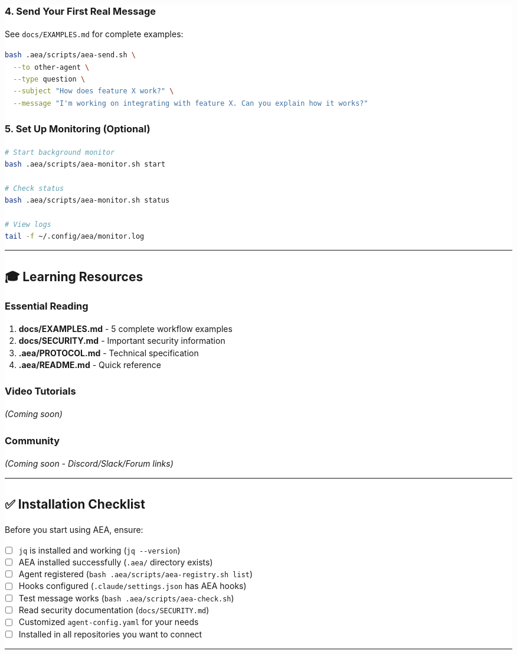 ### 4. Send Your First Real Message

See `docs/EXAMPLES.md` for complete examples:

```bash
bash .aea/scripts/aea-send.sh \
  --to other-agent \
  --type question \
  --subject "How does feature X work?" \
  --message "I'm working on integrating with feature X. Can you explain how it works?"
```

### 5. Set Up Monitoring (Optional)

```bash
# Start background monitor
bash .aea/scripts/aea-monitor.sh start

# Check status
bash .aea/scripts/aea-monitor.sh status

# View logs
tail -f ~/.config/aea/monitor.log
```

---

## 🎓 Learning Resources

### Essential Reading
1. **docs/EXAMPLES.md** - 5 complete workflow examples
2. **docs/SECURITY.md** - Important security information
3. **.aea/PROTOCOL.md** - Technical specification
4. **.aea/README.md** - Quick reference

### Video Tutorials
*(Coming soon)*

### Community
*(Coming soon - Discord/Slack/Forum links)*

---

## ✅ Installation Checklist

Before you start using AEA, ensure:

- [ ] `jq` is installed and working (`jq --version`)
- [ ] AEA installed successfully (`.aea/` directory exists)
- [ ] Agent registered (`bash .aea/scripts/aea-registry.sh list`)
- [ ] Hooks configured (`.claude/settings.json` has AEA hooks)
- [ ] Test message works (`bash .aea/scripts/aea-check.sh`)
- [ ] Read security documentation (`docs/SECURITY.md`)
- [ ] Customized `agent-config.yaml` for your needs
- [ ] Installed in all repositories you want to connect

---